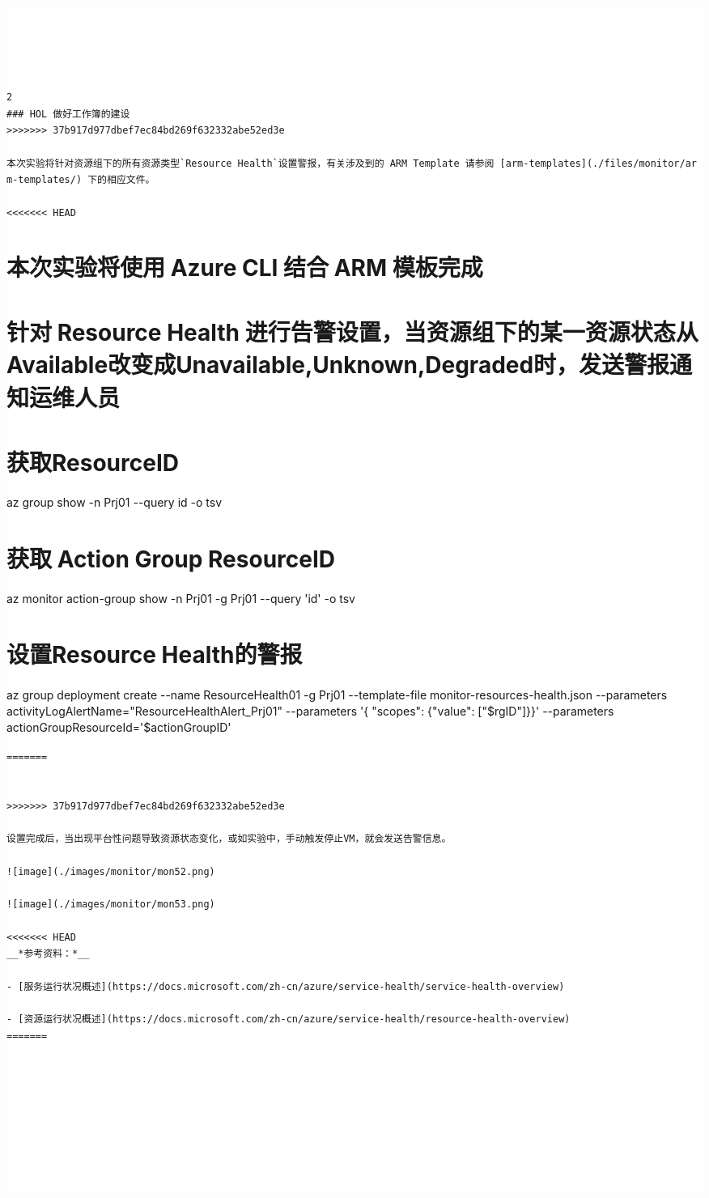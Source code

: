 ```





2
### HOL 做好工作簿的建设
>>>>>>> 37b917d977dbef7ec84bd269f632332abe52ed3e

本次实验将针对资源组下的所有资源类型`Resource Health`设置警报，有关涉及到的 ARM Template 请参阅 [arm-templates](./files/monitor/arm-templates/) 下的相应文件。

<<<<<<< HEAD
```
# 本次实验将使用 Azure CLI 结合 ARM 模板完成
# 针对 Resource Health 进行告警设置，当资源组下的某一资源状态从Available改变成Unavailable,Unknown,Degraded时，发送警报通知运维人员
# 获取ResourceID
az group show -n Prj01 --query id -o tsv

# 获取 Action Group ResourceID
az monitor action-group show -n Prj01 -g Prj01 --query 'id' -o tsv

# 设置Resource Health的警报
az group deployment create --name ResourceHealth01 -g Prj01 --template-file monitor-resources-health.json --parameters activityLogAlertName="ResourceHealthAlert_Prj01" --parameters '{ "scopes": {"value": ["$rgID"]}}' --parameters actionGroupResourceId='$actionGroupID'
```
=======


>>>>>>> 37b917d977dbef7ec84bd269f632332abe52ed3e

设置完成后，当出现平台性问题导致资源状态变化，或如实验中，手动触发停止VM，就会发送告警信息。

![image](./images/monitor/mon52.png)

![image](./images/monitor/mon53.png)

<<<<<<< HEAD
__*参考资料：*__

- [服务运行状况概述](https://docs.microsoft.com/zh-cn/azure/service-health/service-health-overview)

- [资源运行状况概述](https://docs.microsoft.com/zh-cn/azure/service-health/resource-health-overview)
=======










```